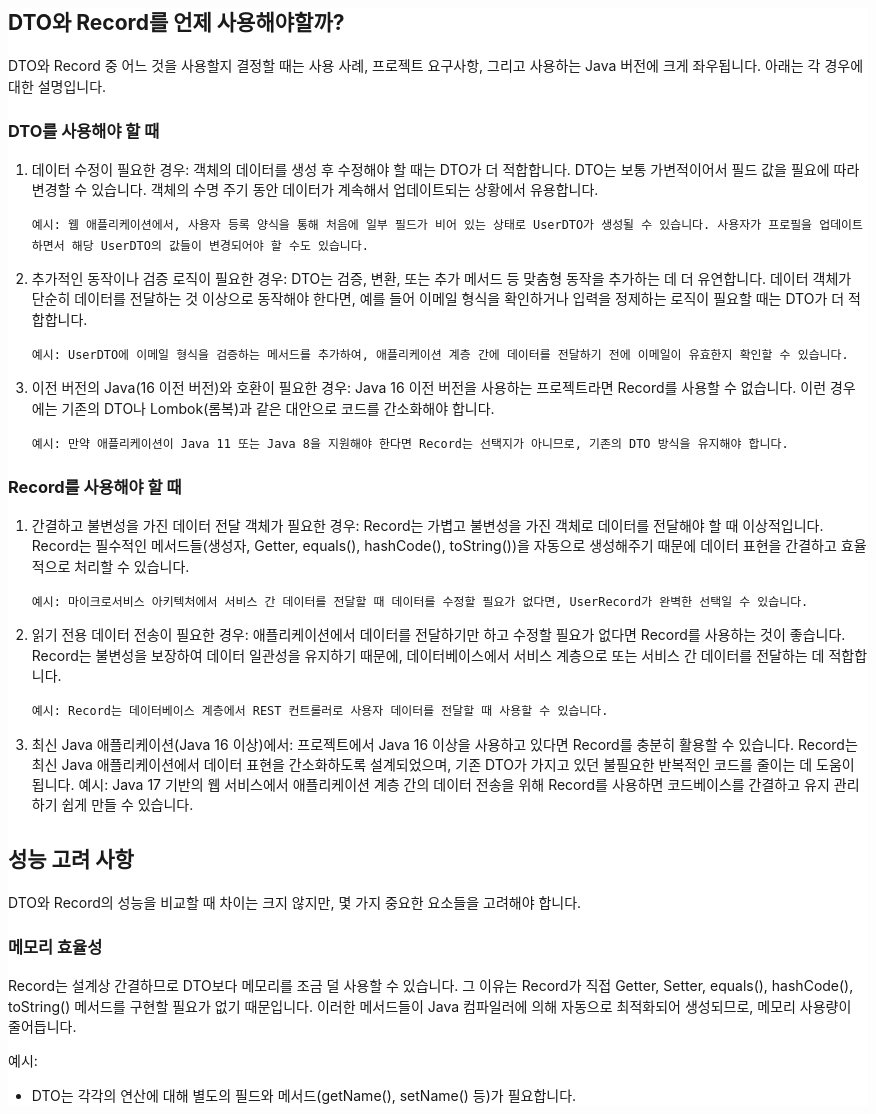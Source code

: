 ## DTO와 Record를 언제 사용해야할까?

DTO와 Record 중 어느 것을 사용할지 결정할 때는 사용 사례, 프로젝트 요구사항, 그리고 사용하는 Java 버전에 크게 좌우됩니다. 아래는 각 경우에 대한 설명입니다.

### DTO를 사용해야 할 때

1.  데이터 수정이 필요한 경우:
    객체의 데이터를 생성 후 수정해야 할 때는 DTO가 더 적합합니다. DTO는 보통 가변적이어서 필드 값을 필요에 따라 변경할 수 있습니다. 객체의 수명 주기 동안 데이터가 계속해서 업데이트되는 상황에서 유용합니다.

        예시: 웹 애플리케이션에서, 사용자 등록 양식을 통해 처음에 일부 필드가 비어 있는 상태로 UserDTO가 생성될 수 있습니다. 사용자가 프로필을 업데이트하면서 해당 UserDTO의 값들이 변경되어야 할 수도 있습니다.

2.  추가적인 동작이나 검증 로직이 필요한 경우:
    DTO는 검증, 변환, 또는 추가 메서드 등 맞춤형 동작을 추가하는 데 더 유연합니다. 데이터 객체가 단순히 데이터를 전달하는 것 이상으로 동작해야 한다면, 예를 들어 이메일 형식을 확인하거나 입력을 정제하는 로직이 필요할 때는 DTO가 더 적합합니다.

        예시: UserDTO에 이메일 형식을 검증하는 메서드를 추가하여, 애플리케이션 계층 간에 데이터를 전달하기 전에 이메일이 유효한지 확인할 수 있습니다.

3.  이전 버전의 Java(16 이전 버전)와 호환이 필요한 경우:
    Java 16 이전 버전을 사용하는 프로젝트라면 Record를 사용할 수 없습니다. 이런 경우에는 기존의 DTO나 Lombok(롬복)과 같은 대안으로 코드를 간소화해야 합니다.

        예시: 만약 애플리케이션이 Java 11 또는 Java 8을 지원해야 한다면 Record는 선택지가 아니므로, 기존의 DTO 방식을 유지해야 합니다.

### Record를 사용해야 할 때

1.  간결하고 불변성을 가진 데이터 전달 객체가 필요한 경우:
    Record는 가볍고 불변성을 가진 객체로 데이터를 전달해야 할 때 이상적입니다. Record는 필수적인 메서드들(생성자, Getter, equals(), hashCode(), toString())을 자동으로 생성해주기 때문에 데이터 표현을 간결하고 효율적으로 처리할 수 있습니다.

        예시: 마이크로서비스 아키텍처에서 서비스 간 데이터를 전달할 때 데이터를 수정할 필요가 없다면, UserRecord가 완벽한 선택일 수 있습니다.

2.  읽기 전용 데이터 전송이 필요한 경우:
    애플리케이션에서 데이터를 전달하기만 하고 수정할 필요가 없다면 Record를 사용하는 것이 좋습니다. Record는 불변성을 보장하여 데이터 일관성을 유지하기 때문에, 데이터베이스에서 서비스 계층으로 또는 서비스 간 데이터를 전달하는 데 적합합니다.

        예시: Record는 데이터베이스 계층에서 REST 컨트롤러로 사용자 데이터를 전달할 때 사용할 수 있습니다.

3.  최신 Java 애플리케이션(Java 16 이상)에서:
    프로젝트에서 Java 16 이상을 사용하고 있다면 Record를 충분히 활용할 수 있습니다. Record는 최신 Java 애플리케이션에서 데이터 표현을 간소화하도록 설계되었으며, 기존 DTO가 가지고 있던 불필요한 반복적인 코드를 줄이는 데 도움이 됩니다.
    예시: Java 17 기반의 웹 서비스에서 애플리케이션 계층 간의 데이터 전송을 위해 Record를 사용하면 코드베이스를 간결하고 유지 관리하기 쉽게 만들 수 있습니다.

## 성능 고려 사항

DTO와 Record의 성능을 비교할 때 차이는 크지 않지만, 몇 가지 중요한 요소들을 고려해야 합니다.

### 메모리 효율성

Record는 설계상 간결하므로 DTO보다 메모리를 조금 덜 사용할 수 있습니다. 그 이유는 Record가 직접 Getter, Setter, equals(), hashCode(), toString() 메서드를 구현할 필요가 없기 때문입니다. 이러한 메서드들이 Java 컴파일러에 의해 자동으로 최적화되어 생성되므로, 메모리 사용량이 줄어듭니다.

예시:

- DTO는 각각의 연산에 대해 별도의 필드와 메서드(getName(), setName() 등)가 필요합니다.
